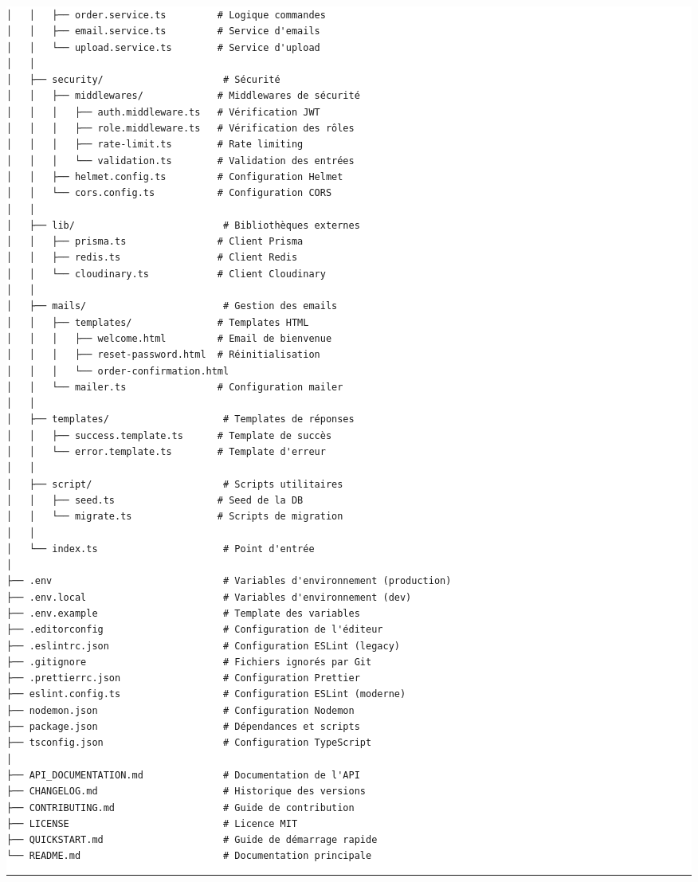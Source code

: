 ```
│   │   ├── order.service.ts         # Logique commandes
│   │   ├── email.service.ts         # Service d'emails
│   │   └── upload.service.ts        # Service d'upload
│   │
│   ├── security/                     # Sécurité
│   │   ├── middlewares/             # Middlewares de sécurité
│   │   │   ├── auth.middleware.ts   # Vérification JWT
│   │   │   ├── role.middleware.ts   # Vérification des rôles
│   │   │   ├── rate-limit.ts        # Rate limiting
│   │   │   └── validation.ts        # Validation des entrées
│   │   ├── helmet.config.ts         # Configuration Helmet
│   │   └── cors.config.ts           # Configuration CORS
│   │
│   ├── lib/                          # Bibliothèques externes
│   │   ├── prisma.ts                # Client Prisma
│   │   ├── redis.ts                 # Client Redis
│   │   └── cloudinary.ts            # Client Cloudinary
│   │
│   ├── mails/                        # Gestion des emails
│   │   ├── templates/               # Templates HTML
│   │   │   ├── welcome.html         # Email de bienvenue
│   │   │   ├── reset-password.html  # Réinitialisation
│   │   │   └── order-confirmation.html
│   │   └── mailer.ts                # Configuration mailer
│   │
│   ├── templates/                    # Templates de réponses
│   │   ├── success.template.ts      # Template de succès
│   │   └── error.template.ts        # Template d'erreur
│   │
│   ├── script/                       # Scripts utilitaires
│   │   ├── seed.ts                  # Seed de la DB
│   │   └── migrate.ts               # Scripts de migration
│   │
│   └── index.ts                      # Point d'entrée
│
├── .env                              # Variables d'environnement (production)
├── .env.local                        # Variables d'environnement (dev)
├── .env.example                      # Template des variables
├── .editorconfig                     # Configuration de l'éditeur
├── .eslintrc.json                    # Configuration ESLint (legacy)
├── .gitignore                        # Fichiers ignorés par Git
├── .prettierrc.json                  # Configuration Prettier
├── eslint.config.ts                  # Configuration ESLint (moderne)
├── nodemon.json                      # Configuration Nodemon
├── package.json                      # Dépendances et scripts
├── tsconfig.json                     # Configuration TypeScript
│
├── API_DOCUMENTATION.md              # Documentation de l'API
├── CHANGELOG.md                      # Historique des versions
├── CONTRIBUTING.md                   # Guide de contribution
├── LICENSE                           # Licence MIT
├── QUICKSTART.md                     # Guide de démarrage rapide
└── README.md                         # Documentation principale
```

---